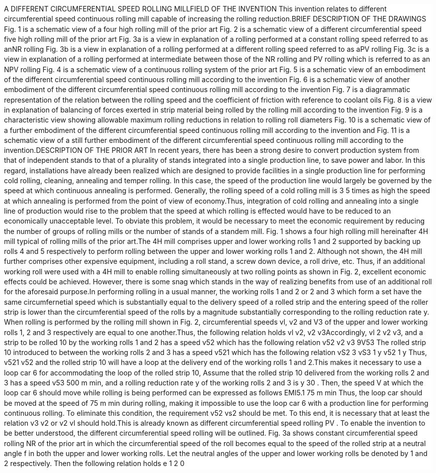 A DIFFERENT CIRCUMFERENTIAL SPEED ROLLING MILLFIELD OF THE INVENTION This invention relates to different circumferential speed continuous rolling mill capable of increasing the rolling reduction.BRIEF DESCRIPTION OF THE DRAWINGS Fig. 1 is a schematic view of a four high rolling mill of the prior art Fig. 2 is a schematic view of a different circumferential speed five high rolling mill of the prior art Fig. 3a is a view in explanation of a rolling performed at a constant rolling speed referred to as anNR rolling Fig. 3b is a view in explanation of a rolling performed at a different rolling speed referred to as aPV rolling Fig. 3c is a view in explanation of a rolling performed at intermediate between those of the NR rolling and PV rolling which is referred to as an NPV rolling Fig. 4 is a schematic view of a continuous rolling system of the prior art Fig. 5 is a schematic view of an embodiment of the different circumferential speed continuous rolling mill according to the invention Fig. 6 is a schematic view of another embodiment of the different circumferential speed continuous rolling mill according to the invention Fig. 7 is a diagrammatic representation of the relation between the rolling speed and the coefficient of friction with reference to coolant oils Fig. 8 is a view in explanation of balancing of forces exerted in strip material being rolled by the rolling mill according to the invention Fig. 9 is a characteristic view showing allowable maximum rolling reductions in relation to rolling roll diameters Fig. 10 is a schematic view of a further embodiment of the different circumferential speed continuous rolling mill according to the invention and Fig. 11 is a schematic view of a still further embodiment of the different circumferential speed continuous rolling mill according to the invention.DESCRIPTION OF THE PRIOR ART In recent years, there has been a strong desire to convert production system from that of independent stands to that of a plurality of stands integrated into a single production line, to save power and labor. In this regard, installations have already been realized which are designed to provide facilities in a single production line for performing cold rolling, cleaning, annealing and temper rolling. In this case, the speed of the production line would largely be governed by the speed at which continuous annealing is performed. Generally, the rolling speed of a cold rolling mill is 3 5 times as high the speed at which annealing is performed from the point of view of economy.Thus, integration of cold rolling and annealing into a single line of production would rise to the problem that the speed at which rolling is effected would have to be reduced to an economically unacceptable level. To obviate this problem, it would be necessary to meet the economic requirement by reducing the number of groups of rolling mills or the number of stands of a standem mill. Fig. 1 shows a four high rolling mill hereinafter 4H mill typical of rolling mills of the prior art.The 4H mill comprises upper and lower working rolls 1 and 2 supported by backing up rolls 4 and 5 respectively to perform rolling between the upper and lower working rolls 1 and 2. Although not shown, the 4H mill further comprises other expensive equipment, including a roll stand, a screw down device, a roll drive, etc. Thus, if an additional working roll were used with a 4H mill to enable rolling simultaneously at two rolling points as shown in Fig. 2, excellent economic effects could be achieved. However, there is some snag which stands in the way of realizing benefits from use of an additional roll for the aforesaid purpose.In performing rolling in a usual manner, the working rolls 1 and 2 or 2 and 3 which form a set have the same circumfernetial speed which is substantially equal to the delivery speed of a rolled strip and the entering speed of the roller strip is lower than the circumferential speed of the rolls by a magnitude substantially corresponding to the rolling reduction rate y. When rolling is performed by the rolling mill shown in Fig. 2, circumferential speeds vl, v2 and V3 of the upper and lower working rolls 1, 2 and 3 respectively are equal to one another.Thus, the following relation holds vl v2, v2 v3Accordingly, vl 2 v2 v3, and a strip to be rolled 10 by the working rolls 1 and 2 has a speed v52 which has the following relation v52 v2 v3 9V53 The rolled strip 10 introduced to between the working rolls 2 and 3 has a speed v521 which has the following relation vS2 3 vS3 1 y v52 1 y Thus, v521 v52 and the rolled strip 10 will have a loop at the delivery end of the working rolls 1 and 2.This makes it necessary to use a loop car 6 for accommodating the loop of the rolled strip 10, Assume that the rolled strip 10 delivered from the working rolls 2 and 3 has a speed v53 500 m min, and a rolling reduction rate y of the working rolls 2 and 3 is y 30 . Then, the speed V at which the loop car 6 should move while rolling is being performed can be expressed as follows EMI5.1 75 m min Thus, the loop car should be moved at the speed of 75 m min during rolling, making it impossible to use the loop car 6 with a production line for performing continuous rolling. To eliminate this condition, the requirement v52 vs2 should be met. To this end, it is necessary that at least the relation v3 v2 or v2 vl should hold.This is already known as different circumferential speed rolling PV . To enable the invention to be better understood, the different circumferential speed rolling will be outlined. Fig. 3a shows constant circumferential speed rolling NR of the prior art in which the circumferential speed of the roll becomes equal to the speed of the rolled strip at a neutral angle f in both the upper and lower working rolls. Let the neutral angles of the upper and lower working rolls be denoted by 1 and 2 respectively. Then the following relation holds e 1 2 0